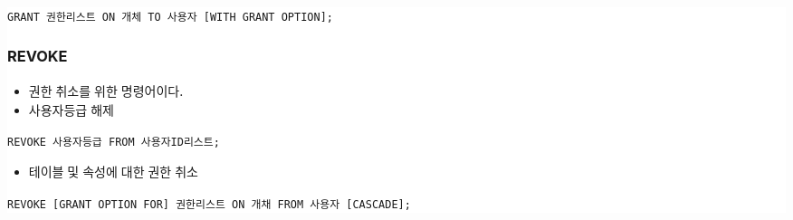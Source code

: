 ```
GRANT 권한리스트 ON 개체 TO 사용자 [WITH GRANT OPTION];
```

### REVOKE
- 권한 취소를 위한 명령어이다.
- 사용자등급 해제

```
REVOKE 사용자등급 FROM 사용자ID리스트;
```

- 테이블 및 속성에 대한 권한 취소

```
REVOKE [GRANT OPTION FOR] 권한리스트 ON 개채 FROM 사용자 [CASCADE];
```
